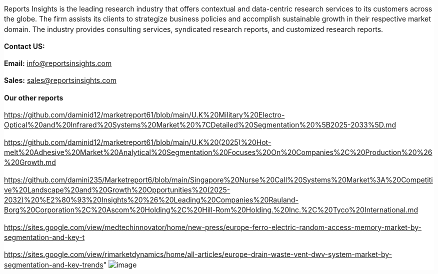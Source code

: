 Reports Insights is the leading research industry that offers contextual and data-centric research services to its customers across the globe. The firm assists its clients to strategize business policies and accomplish sustainable growth in their respective market domain. The industry provides consulting services, syndicated research reports, and customized research reports.

<strong>Contact US:</strong>

<p class=""""><b>Email:</b> <a href=mailto:info@reportsinsights.com>info@reportsinsights.com</a></p>
<p class=""""><b>Sales:</b> <a href=mailto:sales@reportsinsights.com>sales@reportsinsights.com</a></p>

<strong>Our other reports</strong>

<a href=https://github.com/daminid12/marketreport61/blob/main/U.K%20Military%20Electro-Optical%20and%20Infrared%20Systems%20Market%20%7CDetailed%20Segmentation%20%5B2025-2033%5D.md>https://github.com/daminid12/marketreport61/blob/main/U.K%20Military%20Electro-Optical%20and%20Infrared%20Systems%20Market%20%7CDetailed%20Segmentation%20%5B2025-2033%5D.md</a>

<a href=https://github.com/daminid12/marketreport61/blob/main/U.K%20(2025)%20Hot-melt%20Adhesive%20Market%20Analytical%20Segmentation%20Focuses%20On%20Companies%2C%20Production%20%26%20Growth.md>https://github.com/daminid12/marketreport61/blob/main/U.K%20(2025)%20Hot-melt%20Adhesive%20Market%20Analytical%20Segmentation%20Focuses%20On%20Companies%2C%20Production%20%26%20Growth.md</a>

<a href=https://github.com/damini235/Marketreport6/blob/main/Singapore%20Nurse%20Call%20Systems%20Market%3A%20Competitive%20Landscape%20and%20Growth%20Opportunities%20(2025-2032)%20%E2%80%93%20Insights%20%26%20Leading%20Companies%20Rauland-Borg%20Corporation%2C%20Ascom%20Holding%2C%20Hill-Rom%20Holding.%20Inc.%2C%20Tyco%20International.md>https://github.com/damini235/Marketreport6/blob/main/Singapore%20Nurse%20Call%20Systems%20Market%3A%20Competitive%20Landscape%20and%20Growth%20Opportunities%20(2025-2032)%20%E2%80%93%20Insights%20%26%20Leading%20Companies%20Rauland-Borg%20Corporation%2C%20Ascom%20Holding%2C%20Hill-Rom%20Holding.%20Inc.%2C%20Tyco%20International.md</a>

<a href=https://sites.google.com/view/medtechinnovator/home/new-press/europe-ferro-electric-random-access-memory-market-by-segmentation-and-key-t>https://sites.google.com/view/medtechinnovator/home/new-press/europe-ferro-electric-random-access-memory-market-by-segmentation-and-key-t</a>

<a href=https://sites.google.com/view/rimarketdynamics/home/all-articles/europe-drain-waste-vent-dwv-system-market-by-segmentation-and-key-trends>https://sites.google.com/view/rimarketdynamics/home/all-articles/europe-drain-waste-vent-dwv-system-market-by-segmentation-and-key-trends</a>"
![image](https://github.com/user-attachments/assets/114d01ee-99a7-497f-9a6c-f9eb7c43ff8e)
